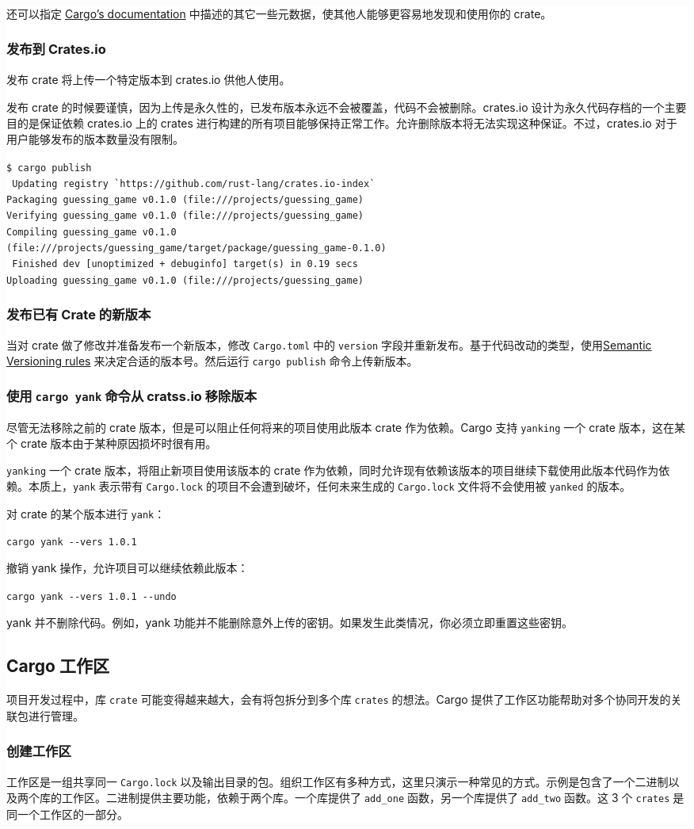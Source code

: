 还可以指定 [Cargo’s documentation](https://doc.rust-lang.org/cargo/) 中描述的其它一些元数据，使其他人能够更容易地发现和使用你的 crate。

### 发布到 Crates.io

发布 crate 将上传一个特定版本到 crates.io 供他人使用。

发布 crate 的时候要谨慎，因为上传是永久性的，已发布版本永远不会被覆盖，代码不会被删除。crates.io 设计为永久代码存档的一个主要目的是保证依赖 crates.io 上的 crates 进行构建的所有项目能够保持正常工作。允许删除版本将无法实现这种保证。不过，crates.io 对于用户能够发布的版本数量没有限制。

```shell
$ cargo publish
 Updating registry `https://github.com/rust-lang/crates.io-index`
Packaging guessing_game v0.1.0 (file:///projects/guessing_game)
Verifying guessing_game v0.1.0 (file:///projects/guessing_game)
Compiling guessing_game v0.1.0
(file:///projects/guessing_game/target/package/guessing_game-0.1.0)
 Finished dev [unoptimized + debuginfo] target(s) in 0.19 secs
Uploading guessing_game v0.1.0 (file:///projects/guessing_game)
```

### 发布已有 Crate 的新版本

当对 crate 做了修改并准备发布一个新版本，修改 `Cargo.toml` 中的 `version` 字段并重新发布。基于代码改动的类型，使用[Semantic Versioning rules](http://semver.org/) 来决定合适的版本号。然后运行 `cargo publish` 命令上传新版本。

### 使用 `cargo yank` 命令从 cratss.io 移除版本

尽管无法移除之前的 crate 版本，但是可以阻止任何将来的项目使用此版本 crate 作为依赖。Cargo 支持 `yanking` 一个 crate 版本，这在某个 crate 版本由于某种原因损坏时很有用。

`yanking` 一个 crate 版本，将阻止新项目使用该版本的 crate 作为依赖，同时允许现有依赖该版本的项目继续下载使用此版本代码作为依赖。本质上，`yank` 表示带有 `Cargo.lock` 的项目不会遭到破坏，任何未来生成的 `Cargo.lock` 文件将不会使用被 `yanked` 的版本。

对 crate 的某个版本进行 `yank`：

```shell
cargo yank --vers 1.0.1
```

撤销 yank 操作，允许项目可以继续依赖此版本：

```shell
cargo yank --vers 1.0.1 --undo
```

yank 并不删除代码。例如，yank 功能并不能删除意外上传的密钥。如果发生此类情况，你必须立即重置这些密钥。

## Cargo 工作区

项目开发过程中，库 `crate` 可能变得越来越大，会有将包拆分到多个库 `crates` 的想法。Cargo 提供了工作区功能帮助对多个协同开发的关联包进行管理。

### 创建工作区

工作区是一组共享同一 `Cargo.lock` 以及输出目录的包。组织工作区有多种方式，这里只演示一种常见的方式。示例是包含了一个二进制以及两个库的工作区。二进制提供主要功能，依赖于两个库。一个库提供了 `add_one` 函数，另一个库提供了 `add_two` 函数。这 3 个 `crates` 是同一个工作区的一部分。
